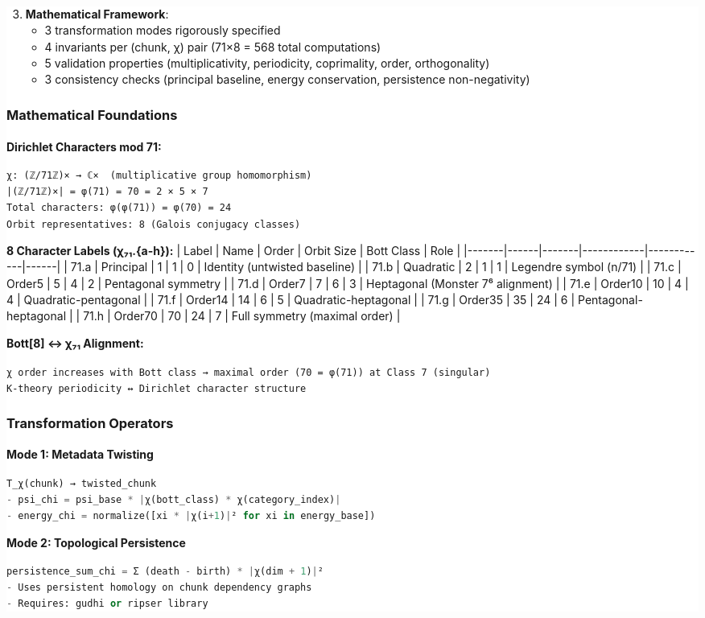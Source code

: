 3. **Mathematical Framework**:
   - 3 transformation modes rigorously specified
   - 4 invariants per (chunk, χ) pair (71×8 = 568 total computations)
   - 5 validation properties (multiplicativity, periodicity, coprimality, order, orthogonality)
   - 3 consistency checks (principal baseline, energy conservation, persistence non-negativity)

### Mathematical Foundations

**Dirichlet Characters mod 71:**
```
χ: (ℤ/71ℤ)× → ℂ×  (multiplicative group homomorphism)
|(ℤ/71ℤ)×| = φ(71) = 70 = 2 × 5 × 7
Total characters: φ(φ(71)) = φ(70) = 24
Orbit representatives: 8 (Galois conjugacy classes)
```

**8 Character Labels (χ₇₁.{a-h}):**
| Label | Name | Order | Orbit Size | Bott Class | Role |
|-------|------|-------|------------|------------|------|
| 71.a | Principal | 1 | 1 | 0 | Identity (untwisted baseline) |
| 71.b | Quadratic | 2 | 1 | 1 | Legendre symbol (n/71) |
| 71.c | Order5 | 5 | 4 | 2 | Pentagonal symmetry |
| 71.d | Order7 | 7 | 6 | 3 | Heptagonal (Monster 7⁶ alignment) |
| 71.e | Order10 | 10 | 4 | 4 | Quadratic-pentagonal |
| 71.f | Order14 | 14 | 6 | 5 | Quadratic-heptagonal |
| 71.g | Order35 | 35 | 24 | 6 | Pentagonal-heptagonal |
| 71.h | Order70 | 70 | 24 | 7 | Full symmetry (maximal order) |

**Bott[8] ↔ χ₇₁ Alignment:**
```
χ order increases with Bott class → maximal order (70 = φ(71)) at Class 7 (singular)
K-theory periodicity ↔ Dirichlet character structure
```

### Transformation Operators

**Mode 1: Metadata Twisting**
```python
T_χ(chunk) → twisted_chunk
- psi_chi = psi_base * |χ(bott_class) * χ(category_index)|
- energy_chi = normalize([xi * |χ(i+1)|² for xi in energy_base])
```

**Mode 2: Topological Persistence**
```python
persistence_sum_chi = Σ (death - birth) * |χ(dim + 1)|²
- Uses persistent homology on chunk dependency graphs
- Requires: gudhi or ripser library
```
